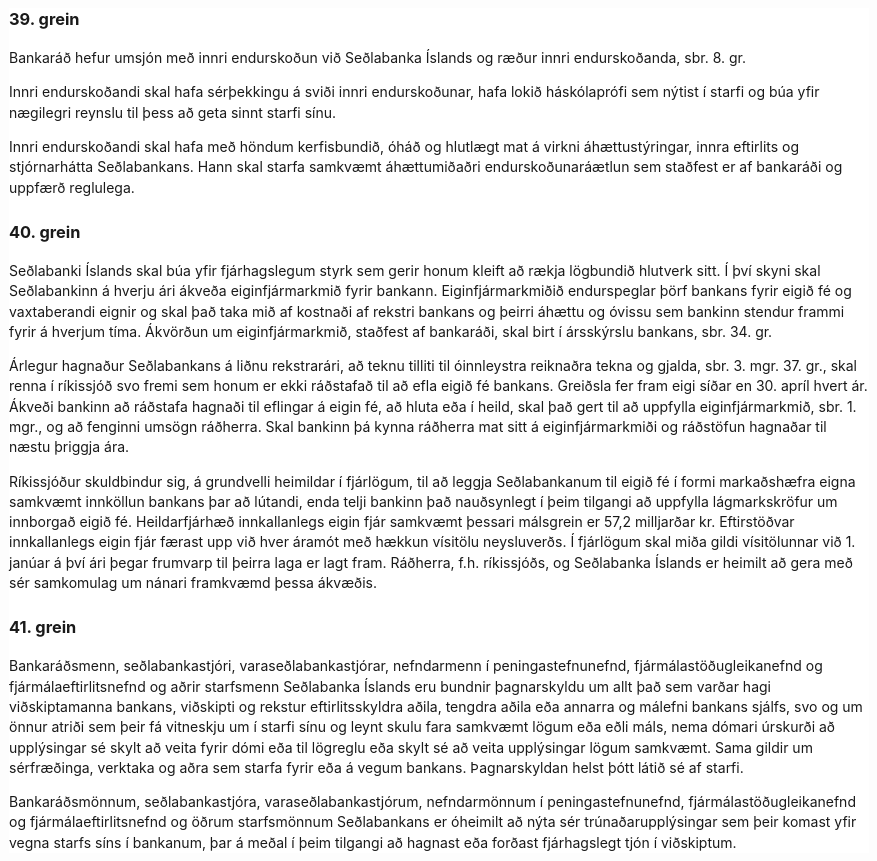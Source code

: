 ### 39. grein



Bankaráð hefur umsjón með innri endurskoðun við Seðlabanka Íslands og ræður innri endurskoðanda, sbr. 8. gr.

Innri endurskoðandi skal hafa sérþekkingu á sviði innri endurskoðunar, hafa lokið háskólaprófi sem nýtist í starfi og búa yfir nægilegri reynslu til þess að geta sinnt starfi sínu.

Innri endurskoðandi skal hafa með höndum kerfisbundið, óháð og hlutlægt mat á virkni áhættustýringar, innra eftirlits og stjórnarhátta Seðlabankans. Hann skal starfa samkvæmt áhættumiðaðri endurskoðunaráætlun sem staðfest er af bankaráði og uppfærð reglulega.

### 40. grein



Seðlabanki Íslands skal búa yfir fjárhagslegum styrk sem gerir honum kleift að rækja lögbundið hlutverk sitt. Í því skyni skal Seðlabankinn á hverju ári ákveða eiginfjármarkmið fyrir bankann. Eiginfjármarkmiðið endurspeglar þörf bankans fyrir eigið fé og vaxtaberandi eignir og skal það taka mið af kostnaði af rekstri bankans og þeirri áhættu og óvissu sem bankinn stendur frammi fyrir á hverjum tíma. Ákvörðun um eiginfjármarkmið, staðfest af bankaráði, skal birt í ársskýrslu bankans, sbr. 34. gr.

Árlegur hagnaður Seðlabankans á liðnu rekstrarári, að teknu tilliti til óinnleystra reiknaðra tekna og gjalda, sbr. 3. mgr. 37. gr., skal renna í ríkissjóð svo fremi sem honum er ekki ráðstafað til að efla eigið fé bankans. Greiðsla fer fram eigi síðar en 30. apríl hvert ár. Ákveði bankinn að ráðstafa hagnaði til eflingar á eigin fé, að hluta eða í heild, skal það gert til að uppfylla eiginfjármarkmið, sbr. 1. mgr., og að fenginni umsögn ráðherra. Skal bankinn þá kynna ráðherra mat sitt á eiginfjármarkmiði og ráðstöfun hagnaðar til næstu þriggja ára.

Ríkissjóður skuldbindur sig, á grundvelli heimildar í fjárlögum, til að leggja Seðlabankanum til eigið fé í formi markaðshæfra eigna samkvæmt innköllun bankans þar að lútandi, enda telji bankinn það nauðsynlegt í þeim tilgangi að uppfylla lágmarkskröfur um innborgað eigið fé. Heildarfjárhæð innkallanlegs eigin fjár samkvæmt þessari málsgrein er 57,2 milljarðar kr. Eftirstöðvar innkallanlegs eigin fjár færast upp við hver áramót með hækkun vísitölu neysluverðs. Í fjárlögum skal miða gildi vísitölunnar við 1. janúar á því ári þegar frumvarp til þeirra laga er lagt fram. Ráðherra, f.h. ríkissjóðs, og Seðlabanka Íslands er heimilt að gera með sér samkomulag um nánari framkvæmd þessa ákvæðis.

### 41. grein



Bankaráðsmenn, seðlabankastjóri, varaseðlabankastjórar, nefndarmenn í peningastefnunefnd, fjármálastöðugleikanefnd og fjármálaeftirlitsnefnd og aðrir starfsmenn Seðlabanka Íslands eru bundnir þagnarskyldu um allt það sem varðar hagi viðskiptamanna bankans, viðskipti og rekstur eftirlitsskyldra aðila, tengdra aðila eða annarra og málefni bankans sjálfs, svo og um önnur atriði sem þeir fá vitneskju um í starfi sínu og leynt skulu fara samkvæmt lögum eða eðli máls, nema dómari úrskurði að upplýsingar sé skylt að veita fyrir dómi eða til lögreglu eða skylt sé að veita upplýsingar lögum samkvæmt. Sama gildir um sérfræðinga, verktaka og aðra sem starfa fyrir eða á vegum bankans. Þagnarskyldan helst þótt látið sé af starfi.

Bankaráðsmönnum, seðlabankastjóra, varaseðlabankastjórum, nefndarmönnum í peningastefnunefnd, fjármálastöðugleikanefnd og fjármálaeftirlitsnefnd og öðrum starfsmönnum Seðlabankans er óheimilt að nýta sér trúnaðarupplýsingar sem þeir komast yfir vegna starfs síns í bankanum, þar á meðal í þeim tilgangi að hagnast eða forðast fjárhagslegt tjón í viðskiptum.
